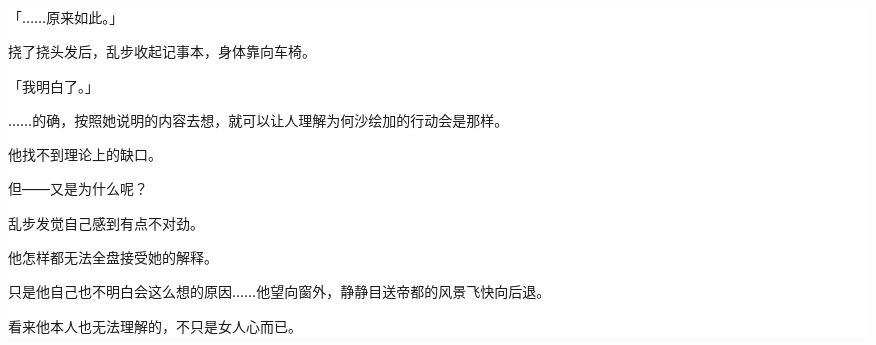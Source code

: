 「……原来如此。」

挠了挠头发后，乱步收起记事本，身体靠向车椅。

「我明白了。」

……的确，按照她说明的内容去想，就可以让人理解为何沙绘加的行动会是那样。

他找不到理论上的缺口。

但——又是为什么呢？

乱步发觉自己感到有点不对劲。

他怎样都无法全盘接受她的解释。

只是他自己也不明白会这么想的原因……他望向窗外，静静目送帝都的风景飞快向后退。

看来他本人也无法理解的，不只是女人心而已。 

